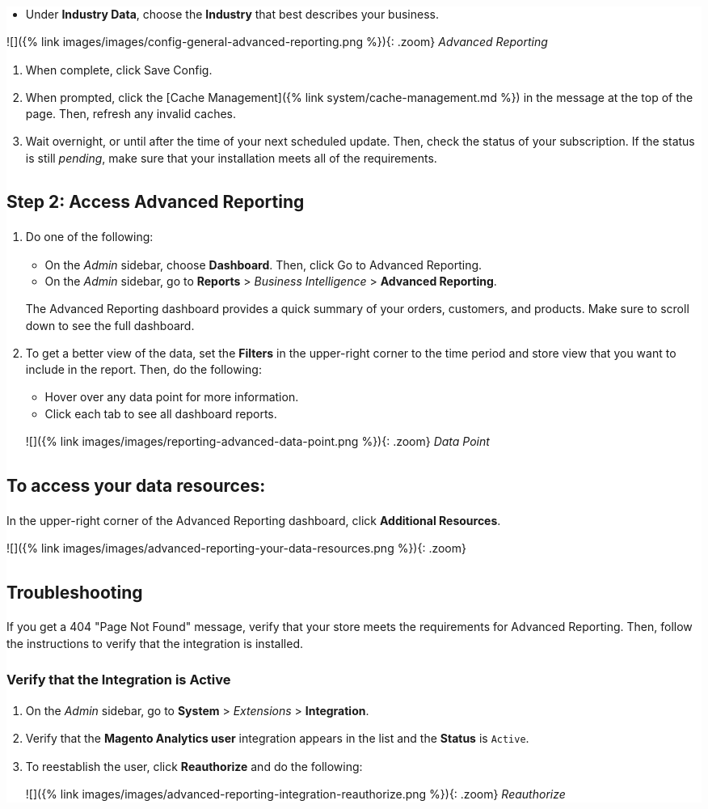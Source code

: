    * Under **Industry Data**, choose the **Industry** that best describes your business.

   ![]({% link images/images/config-general-advanced-reporting.png %}){: .zoom}
   _Advanced Reporting_

1. When complete, click <span class="btn">Save Config</span>.

1. When prompted, click the [Cache Management]({% link system/cache-management.md %}) in the message at the top of the page. Then, refresh any invalid caches.

1. Wait overnight, or until after the time of your next scheduled update. Then, check the status of your subscription. If the status is still _pending_, make sure that your installation meets all of the requirements.

## Step 2: Access Advanced Reporting

1. Do one of the following:

   * On the _Admin_ sidebar, choose **Dashboard**. Then, click <span class="btn">Go to Advanced Reporting</span>.
   * On the _Admin_ sidebar, go to **Reports** > _Business Intelligence_ > **Advanced Reporting**.

   The Advanced Reporting dashboard provides a quick summary of your orders, customers, and products. Make sure to scroll down to see the full dashboard.

1. To get a better view of the data, set the **Filters** in the upper-right corner to the time period and store view that you want to include in the report. Then, do the following:

   * Hover over any data point for more information.
   * Click each tab to see all dashboard reports.

   ![]({% link images/images/reporting-advanced-data-point.png %}){: .zoom}
   *Data Point*

## To access your data resources:

In the upper-right corner of the Advanced Reporting dashboard, click **Additional Resources**.

![]({% link images/images/advanced-reporting-your-data-resources.png %}){: .zoom}

## Troubleshooting

If you get a 404 "Page Not Found" message, verify that your store meets the requirements for Advanced Reporting. Then, follow the instructions to verify that the integration is installed.

### Verify that the Integration is Active

1. On the _Admin_ sidebar, go to **System** > _Extensions_ > **Integration**.

1. Verify that the **Magento Analytics user** integration appears in the list and the **Status** is `Active`.

1. To reestablish the user, click **Reauthorize** and do the following:

   ![]({% link images/images/advanced-reporting-integration-reauthorize.png %}){: .zoom}
   *Reauthorize*

